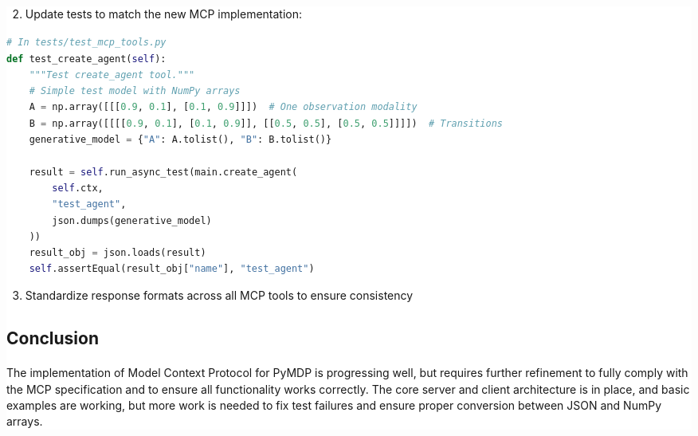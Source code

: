 2. Update tests to match the new MCP implementation:
```python
# In tests/test_mcp_tools.py
def test_create_agent(self):
    """Test create_agent tool."""
    # Simple test model with NumPy arrays
    A = np.array([[[0.9, 0.1], [0.1, 0.9]]])  # One observation modality
    B = np.array([[[[0.9, 0.1], [0.1, 0.9]], [[0.5, 0.5], [0.5, 0.5]]]])  # Transitions
    generative_model = {"A": A.tolist(), "B": B.tolist()}
    
    result = self.run_async_test(main.create_agent(
        self.ctx,
        "test_agent",
        json.dumps(generative_model)
    ))
    result_obj = json.loads(result)
    self.assertEqual(result_obj["name"], "test_agent")
```

3. Standardize response formats across all MCP tools to ensure consistency

## Conclusion

The implementation of Model Context Protocol for PyMDP is progressing well, but requires further refinement to fully comply with the MCP specification and to ensure all functionality works correctly. The core server and client architecture is in place, and basic examples are working, but more work is needed to fix test failures and ensure proper conversion between JSON and NumPy arrays. 